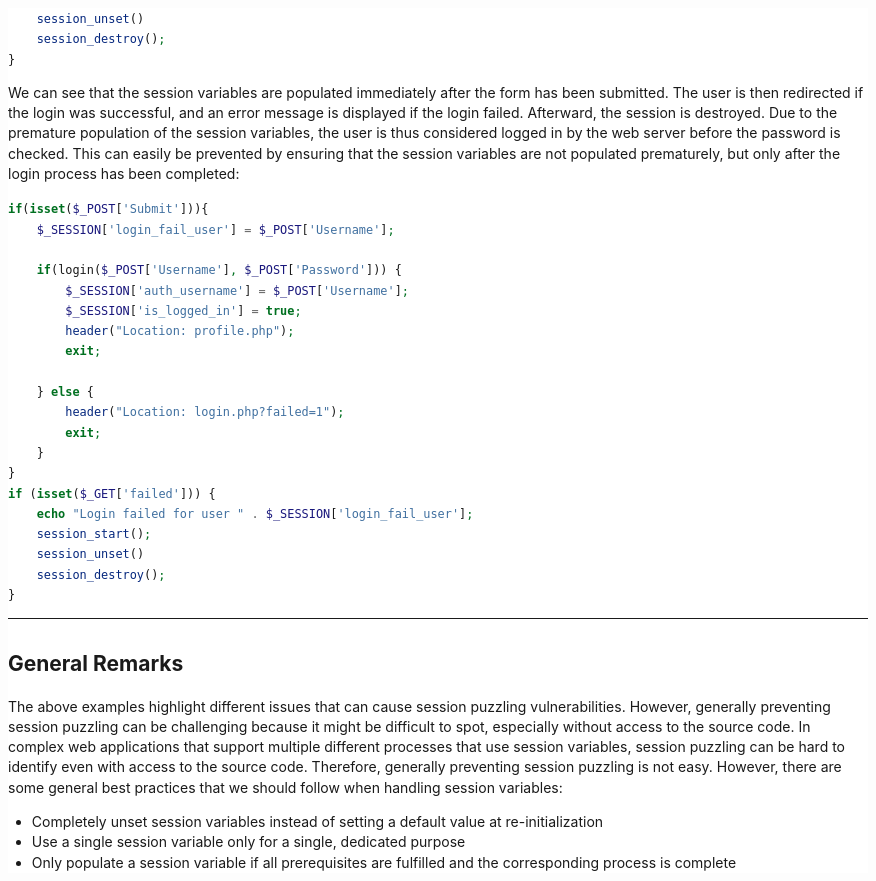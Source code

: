 ```php
	session_unset()
	session_destroy();
}

```

We can see that the session variables are populated immediately after the form has been submitted. The user is then redirected if the login was successful, and an error message is displayed if the login failed. Afterward, the session is destroyed. Due to the premature population of the session variables, the user is thus considered logged in by the web server before the password is checked. This can easily be prevented by ensuring that the session variables are not populated prematurely, but only after the login process has been completed:

```php
if(isset($_POST['Submit'])){
    $_SESSION['login_fail_user'] = $_POST['Username'];

    if(login($_POST['Username'], $_POST['Password'])) {
	    $_SESSION['auth_username'] = $_POST['Username'];
	    $_SESSION['is_logged_in'] = true;
        header("Location: profile.php");
        exit;

    } else {
        header("Location: login.php?failed=1");
        exit;
    }
}
if (isset($_GET['failed'])) {
    echo "Login failed for user " . $_SESSION['login_fail_user'];
    session_start();
	session_unset()
	session_destroy();
}

```

* * *

## General Remarks

The above examples highlight different issues that can cause session puzzling vulnerabilities. However, generally preventing session puzzling can be challenging because it might be difficult to spot, especially without access to the source code. In complex web applications that support multiple different processes that use session variables, session puzzling can be hard to identify even with access to the source code. Therefore, generally preventing session puzzling is not easy. However, there are some general best practices that we should follow when handling session variables:

- Completely unset session variables instead of setting a default value at re-initialization
- Use a single session variable only for a single, dedicated purpose
- Only populate a session variable if all prerequisites are fulfilled and the corresponding process is complete
